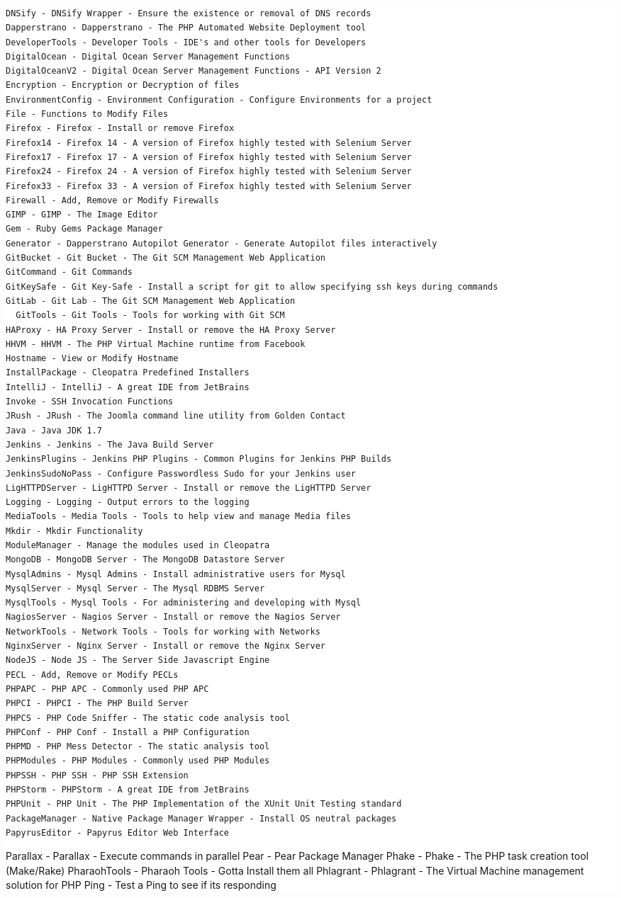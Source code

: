     DNSify - DNSify Wrapper - Ensure the existence or removal of DNS records
    Dapperstrano - Dapperstrano - The PHP Automated Website Deployment tool
    DeveloperTools - Developer Tools - IDE's and other tools for Developers
    DigitalOcean - Digital Ocean Server Management Functions
    DigitalOceanV2 - Digital Ocean Server Management Functions - API Version 2
    Encryption - Encryption or Decryption of files
    EnvironmentConfig - Environment Configuration - Configure Environments for a project
    File - Functions to Modify Files
    Firefox - Firefox - Install or remove Firefox
    Firefox14 - Firefox 14 - A version of Firefox highly tested with Selenium Server
    Firefox17 - Firefox 17 - A version of Firefox highly tested with Selenium Server
    Firefox24 - Firefox 24 - A version of Firefox highly tested with Selenium Server
    Firefox33 - Firefox 33 - A version of Firefox highly tested with Selenium Server
    Firewall - Add, Remove or Modify Firewalls
    GIMP - GIMP - The Image Editor
    Gem - Ruby Gems Package Manager
    Generator - Dapperstrano Autopilot Generator - Generate Autopilot files interactively
    GitBucket - Git Bucket - The Git SCM Management Web Application
    GitCommand - Git Commands
    GitKeySafe - Git Key-Safe - Install a script for git to allow specifying ssh keys during commands
    GitLab - Git Lab - The Git SCM Management Web Application
      GitTools - Git Tools - Tools for working with Git SCM
    HAProxy - HA Proxy Server - Install or remove the HA Proxy Server
    HHVM - HHVM - The PHP Virtual Machine runtime from Facebook
    Hostname - View or Modify Hostname
    InstallPackage - Cleopatra Predefined Installers
    IntelliJ - IntelliJ - A great IDE from JetBrains
    Invoke - SSH Invocation Functions
    JRush - JRush - The Joomla command line utility from Golden Contact
    Java - Java JDK 1.7
    Jenkins - Jenkins - The Java Build Server
    JenkinsPlugins - Jenkins PHP Plugins - Common Plugins for Jenkins PHP Builds
    JenkinsSudoNoPass - Configure Passwordless Sudo for your Jenkins user
    LigHTTPDServer - LigHTTPD Server - Install or remove the LigHTTPD Server
    Logging - Logging - Output errors to the logging
    MediaTools - Media Tools - Tools to help view and manage Media files
    Mkdir - Mkdir Functionality
    ModuleManager - Manage the modules used in Cleopatra
    MongoDB - MongoDB Server - The MongoDB Datastore Server
    MysqlAdmins - Mysql Admins - Install administrative users for Mysql
    MysqlServer - Mysql Server - The Mysql RDBMS Server
    MysqlTools - Mysql Tools - For administering and developing with Mysql
    NagiosServer - Nagios Server - Install or remove the Nagios Server
    NetworkTools - Network Tools - Tools for working with Networks
    NginxServer - Nginx Server - Install or remove the Nginx Server
    NodeJS - Node JS - The Server Side Javascript Engine
    PECL - Add, Remove or Modify PECLs
    PHPAPC - PHP APC - Commonly used PHP APC
    PHPCI - PHPCI - The PHP Build Server
    PHPCS - PHP Code Sniffer - The static code analysis tool
    PHPConf - PHP Conf - Install a PHP Configuration
    PHPMD - PHP Mess Detector - The static analysis tool
    PHPModules - PHP Modules - Commonly used PHP Modules
    PHPSSH - PHP SSH - PHP SSH Extension
    PHPStorm - PHPStorm - A great IDE from JetBrains
    PHPUnit - PHP Unit - The PHP Implementation of the XUnit Unit Testing standard
    PackageManager - Native Package Manager Wrapper - Install OS neutral packages
    PapyrusEditor - Papyrus Editor Web Interface
Parallax - Parallax - Execute commands in parallel
    Pear - Pear Package Manager
    Phake - Phake - The PHP task creation tool (Make/Rake)
    PharaohTools - Pharaoh Tools - Gotta Install them all
    Phlagrant - Phlagrant - The Virtual Machine management solution for PHP
    Ping - Test a Ping to see if its responding